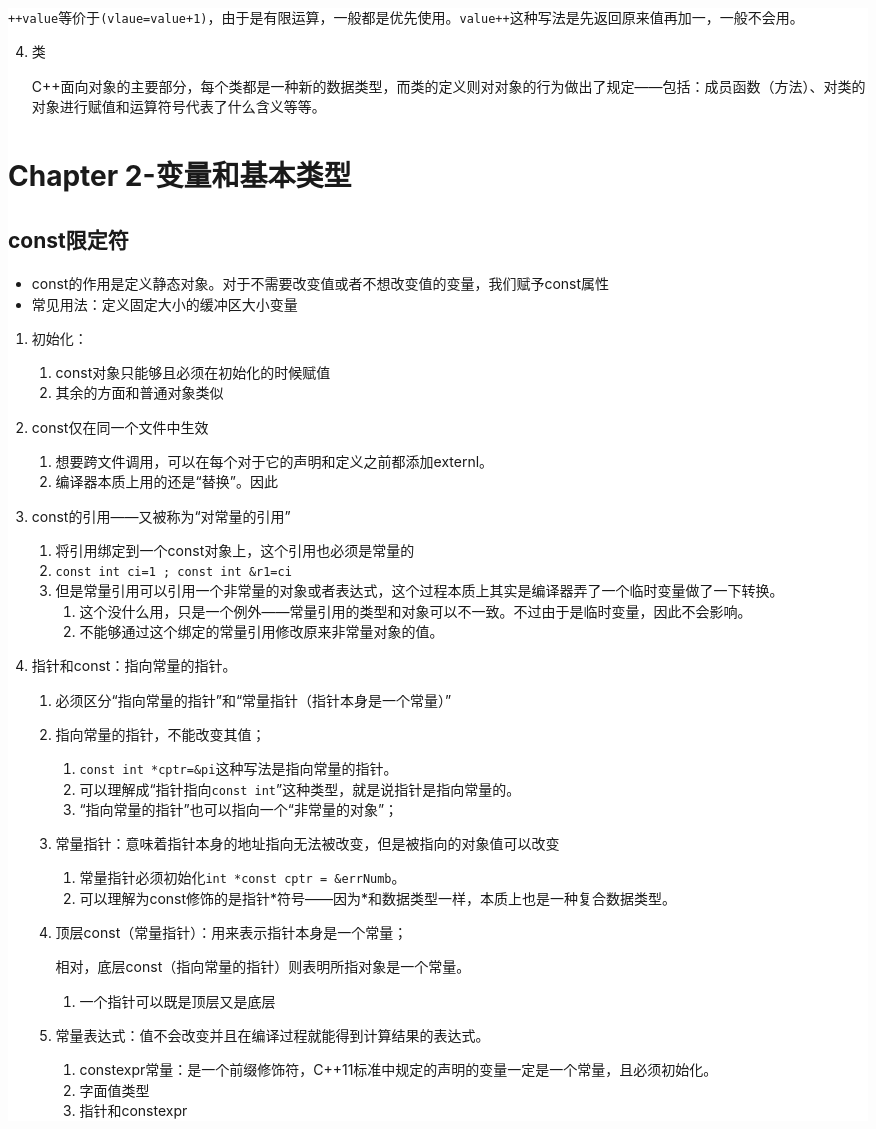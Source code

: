    `++value`等价于`(vlaue=value+1)`，由于是有限运算，一般都是优先使用。`value++`这种写法是先返回原来值再加一，一般不会用。

4. 类

   C++面向对象的主要部分，每个类都是一种新的数据类型，而类的定义则对对象的行为做出了规定——包括：成员函数（方法）、对类的对象进行赋值和运算符号代表了什么含义等等。



# Chapter 2-变量和基本类型

## const限定符

- const的作用是定义静态对象。对于不需要改变值或者不想改变值的变量，我们赋予const属性
- 常见用法：定义固定大小的缓冲区大小变量

1. 初始化：

   1. const对象只能够且必须在初始化的时候赋值
   2. 其余的方面和普通对象类似

2. const仅在同一个文件中生效

   1. 想要跨文件调用，可以在每个对于它的声明和定义之前都添加externl。
   2. 编译器本质上用的还是“替换”。因此

3. const的引用——又被称为“对常量的引用”

   1. 将引用绑定到一个const对象上，这个引用也必须是常量的
   2. `const int ci=1 ; const int &r1=ci`
   3. 但是常量引用可以引用一个非常量的对象或者表达式，这个过程本质上其实是编译器弄了一个临时变量做了一下转换。
      1. 这个没什么用，只是一个例外——常量引用的类型和对象可以不一致。不过由于是临时变量，因此不会影响。
      2. 不能够通过这个绑定的常量引用修改原来非常量对象的值。

4. 指针和const：指向常量的指针。

   1. 必须区分“指向常量的指针”和“常量指针（指针本身是一个常量）”

   2. 指向常量的指针，不能改变其值；

      1. `const int *cptr=&pi`这种写法是指向常量的指针。
      2. 可以理解成“指针指向`const int`”这种类型，就是说指针是指向常量的。
      3. “指向常量的指针”也可以指向一个“非常量的对象”；

   3. 常量指针：意味着指针本身的地址指向无法被改变，但是被指向的对象值可以改变

      1. 常量指针必须初始化`int *const cptr = &errNumb`。
      2. 可以理解为const修饰的是指针*符号——因为\*和数据类型一样，本质上也是一种复合数据类型。

   4. 顶层const（常量指针）：用来表示指针本身是一个常量；

      相对，底层const（指向常量的指针）则表明所指对象是一个常量。

      1. 一个指针可以既是顶层又是底层

   5. 常量表达式：值不会改变并且在编译过程就能得到计算结果的表达式。

      1. constexpr常量：是一个前缀修饰符，C++11标准中规定的声明的变量一定是一个常量，且必须初始化。
      2. 字面值类型
      3. 指针和constexpr
